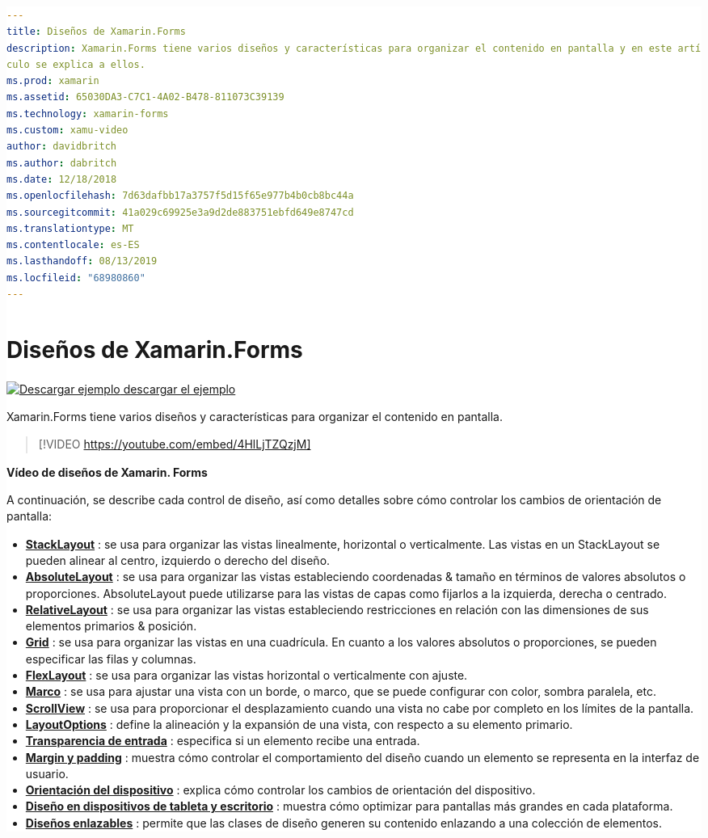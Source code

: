 ```yaml
---
title: Diseños de Xamarin.Forms
description: Xamarin.Forms tiene varios diseños y características para organizar el contenido en pantalla y en este artículo se explica a ellos.
ms.prod: xamarin
ms.assetid: 65030DA3-C7C1-4A02-B478-811073C39139
ms.technology: xamarin-forms
ms.custom: xamu-video
author: davidbritch
ms.author: dabritch
ms.date: 12/18/2018
ms.openlocfilehash: 7d63dafbb17a3757f5d15f65e977b4b0cb8bc44a
ms.sourcegitcommit: 41a029c69925e3a9d2de883751ebfd649e8747cd
ms.translationtype: MT
ms.contentlocale: es-ES
ms.lasthandoff: 08/13/2019
ms.locfileid: "68980860"
---
```

# <a name="layouts-in-xamarinforms"></a>Diseños de Xamarin.Forms

[![Descargar ejemplo](~/media/shared/download.png) descargar el ejemplo](https://docs.microsoft.com/samples/xamarin/xamarin-forms-samples/userinterface-layout)

Xamarin.Forms tiene varios diseños y características para organizar el contenido en pantalla.

> [!VIDEO https://youtube.com/embed/4HlLjTZQzjM]

**Vídeo de diseños de Xamarin. Forms**

A continuación, se describe cada control de diseño, así como detalles sobre cómo controlar los cambios de orientación de pantalla:

* **[StackLayout](stack-layout.md)** : se usa para organizar las vistas linealmente, horizontal o verticalmente. Las vistas en un StackLayout se pueden alinear al centro, izquierdo o derecho del diseño.
* **[AbsoluteLayout](absolute-layout.md)** : se usa para organizar las vistas estableciendo coordenadas & tamaño en términos de valores absolutos o proporciones. AbsoluteLayout puede utilizarse para las vistas de capas como fijarlos a la izquierda, derecha o centrado.
* **[RelativeLayout](relative-layout.md)** : se usa para organizar las vistas estableciendo restricciones en relación con las dimensiones de sus elementos primarios & posición.
* **[Grid](grid.md)** : se usa para organizar las vistas en una cuadrícula. En cuanto a los valores absolutos o proporciones, se pueden especificar las filas y columnas.
* **[FlexLayout](flex-layout.md)** : se usa para organizar las vistas horizontal o verticalmente con ajuste.
* **[Marco](frame.md)** : se usa para ajustar una vista con un borde, o marco, que se puede configurar con color, sombra paralela, etc.
* **[ScrollView](scroll-view.md)** : se usa para proporcionar el desplazamiento cuando una vista no cabe por completo en los límites de la pantalla.
* **[LayoutOptions](layout-options.md)** : define la alineación y la expansión de una vista, con respecto a su elemento primario.
* **[Transparencia de entrada](#input_transparency)** : especifica si un elemento recibe una entrada.
* **[Margin y padding](margin-and-padding.md)** : muestra cómo controlar el comportamiento del diseño cuando un elemento se representa en la interfaz de usuario.
* **[Orientación del dispositivo](device-orientation.md)** : explica cómo controlar los cambios de orientación del dispositivo.
* **[Diseño en dispositivos de tableta y escritorio](tablet.md)** : muestra cómo optimizar para pantallas más grandes en cada plataforma.
* **[Diseños enlazables](bindable-layouts.md)** : permite que las clases de diseño generen su contenido enlazando a una colección de elementos.
